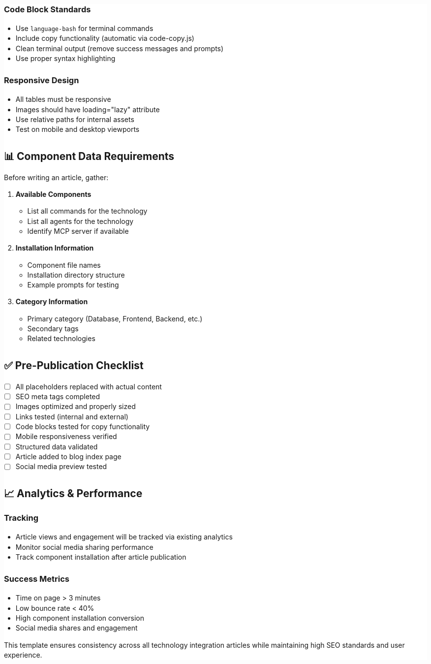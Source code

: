 ### Code Block Standards
- Use `language-bash` for terminal commands
- Include copy functionality (automatic via code-copy.js)
- Clean terminal output (remove success messages and prompts)
- Use proper syntax highlighting

### Responsive Design
- All tables must be responsive
- Images should have loading="lazy" attribute
- Use relative paths for internal assets
- Test on mobile and desktop viewports

## 📊 Component Data Requirements

Before writing an article, gather:

1. **Available Components**
   - List all commands for the technology
   - List all agents for the technology  
   - Identify MCP server if available

2. **Installation Information**
   - Component file names
   - Installation directory structure
   - Example prompts for testing

3. **Category Information**
   - Primary category (Database, Frontend, Backend, etc.)
   - Secondary tags
   - Related technologies

## ✅ Pre-Publication Checklist

- [ ] All placeholders replaced with actual content
- [ ] SEO meta tags completed
- [ ] Images optimized and properly sized
- [ ] Links tested (internal and external)
- [ ] Code blocks tested for copy functionality
- [ ] Mobile responsiveness verified
- [ ] Structured data validated
- [ ] Article added to blog index page
- [ ] Social media preview tested

## 📈 Analytics & Performance

### Tracking
- Article views and engagement will be tracked via existing analytics
- Monitor social media sharing performance
- Track component installation after article publication

### Success Metrics
- Time on page > 3 minutes
- Low bounce rate < 40%
- High component installation conversion
- Social media shares and engagement

This template ensures consistency across all technology integration articles while maintaining high SEO standards and user experience.
